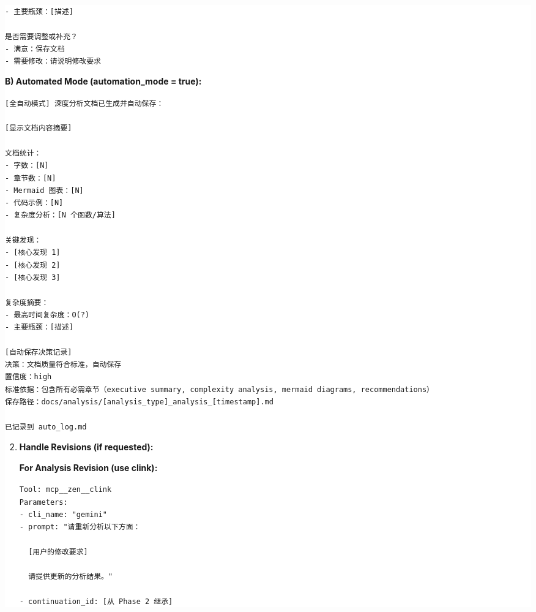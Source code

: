    ```
   - 主要瓶颈：[描述]

   是否需要调整或补充？
   - 满意：保存文档
   - 需要修改：请说明修改要求
   ```

   **B) Automated Mode (automation_mode = true):**
   ```
   [全自动模式] 深度分析文档已生成并自动保存：

   [显示文档内容摘要]

   文档统计：
   - 字数：[N]
   - 章节数：[N]
   - Mermaid 图表：[N]
   - 代码示例：[N]
   - 复杂度分析：[N 个函数/算法]

   关键发现：
   - [核心发现 1]
   - [核心发现 2]
   - [核心发现 3]

   复杂度摘要：
   - 最高时间复杂度：O(?)
   - 主要瓶颈：[描述]

   [自动保存决策记录]
   决策：文档质量符合标准，自动保存
   置信度：high
   标准依据：包含所有必需章节（executive summary, complexity analysis, mermaid diagrams, recommendations）
   保存路径：docs/analysis/[analysis_type]_analysis_[timestamp].md

   已记录到 auto_log.md
   ```

2. **Handle Revisions (if requested):**

   **For Analysis Revision (use clink):**
   ```
   Tool: mcp__zen__clink
   Parameters:
   - cli_name: "gemini"
   - prompt: "请重新分析以下方面：

     [用户的修改要求]

     请提供更新的分析结果。"

   - continuation_id: [从 Phase 2 继承]
   ```
